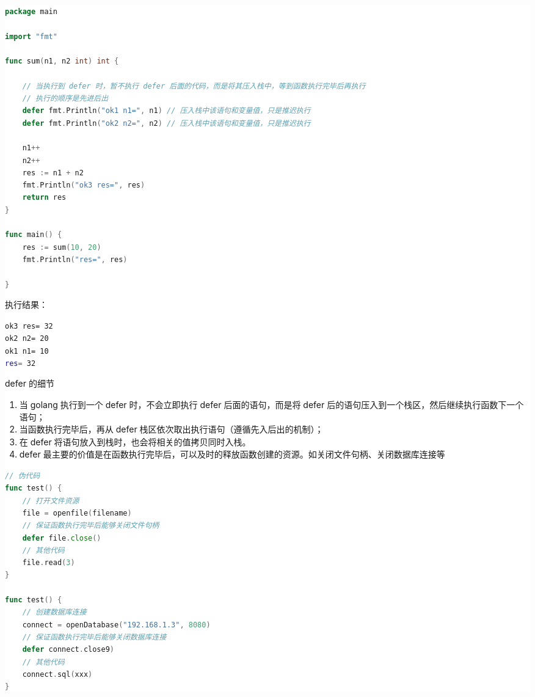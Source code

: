 ```go
package main

import "fmt"

func sum(n1, n2 int) int {

	// 当执行到 defer 时，暂不执行 defer 后面的代码，而是将其压入栈中，等到函数执行完毕后再执行
	// 执行的顺序是先进后出
	defer fmt.Println("ok1 n1=", n1) // 压入栈中该语句和变量值，只是推迟执行
	defer fmt.Println("ok2 n2=", n2) // 压入栈中该语句和变量值，只是推迟执行

	n1++
	n2++
	res := n1 + n2
	fmt.Println("ok3 res=", res)
	return res
}

func main() {
	res := sum(10, 20)
	fmt.Println("res=", res)

}
```
执行结果：
```bash
ok3 res= 32
ok2 n2= 20
ok1 n1= 10
res= 32
```

defer 的细节
1. 当 golang 执行到一个 defer 时，不会立即执行 defer 后面的语句，而是将 defer 后的语句压入到一个栈区，然后继续执行函数下一个语句；
2. 当函数执行完毕后，再从 defer 栈区依次取出执行语句（遵循先入后出的机制）；
3. 在 defer 将语句放入到栈时，也会将相关的值拷贝同时入栈。
4. defer 最主要的价值是在函数执行完毕后，可以及时的释放函数创建的资源。如关闭文件句柄、关闭数据库连接等
```go
// 伪代码
func test() {
	// 打开文件资源
	file = openfile(filename)
	// 保证函数执行完毕后能够关闭文件句柄
	defer file.close()
	// 其他代码
	file.read(3)
}

func test() {
	// 创建数据库连接
	connect = openDatabase("192.168.1.3", 8080)
	// 保证函数执行完毕后能够关闭数据库连接
	defer connect.close9)
	// 其他代码
	connect.sql(xxx)
}
```

